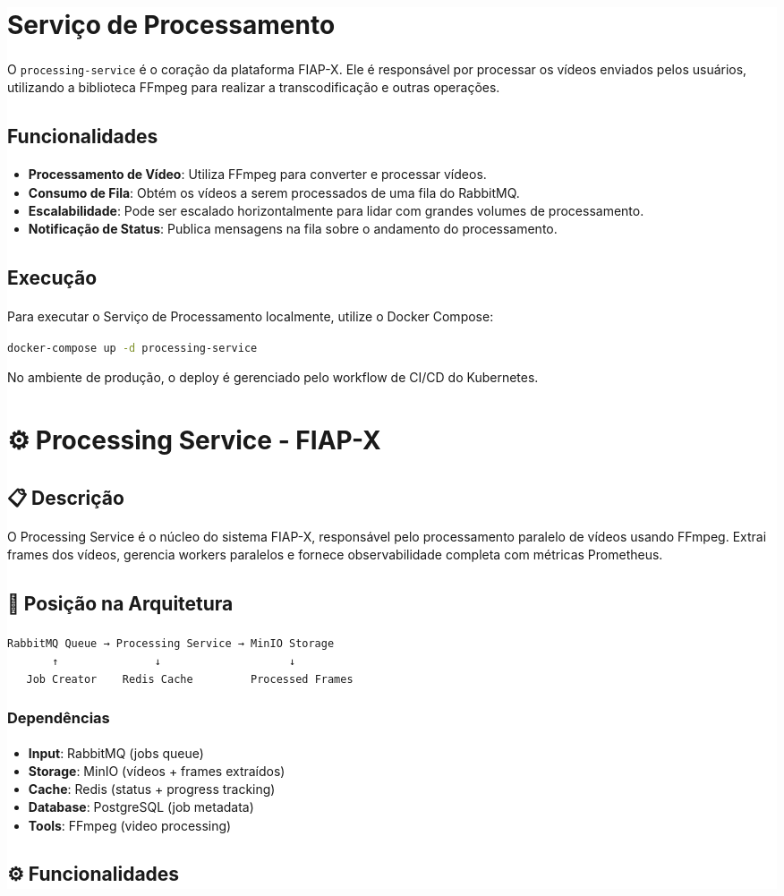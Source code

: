 # Serviço de Processamento

O `processing-service` é o coração da plataforma FIAP-X. Ele é responsável por processar os vídeos enviados pelos usuários, utilizando a biblioteca FFmpeg para realizar a transcodificação e outras operações.

## Funcionalidades

- **Processamento de Vídeo**: Utiliza FFmpeg para converter e processar vídeos.
- **Consumo de Fila**: Obtém os vídeos a serem processados de uma fila do RabbitMQ.
- **Escalabilidade**: Pode ser escalado horizontalmente para lidar com grandes volumes de processamento.
- **Notificação de Status**: Publica mensagens na fila sobre o andamento do processamento.

## Execução

Para executar o Serviço de Processamento localmente, utilize o Docker Compose:

```bash
docker-compose up -d processing-service
```

No ambiente de produção, o deploy é gerenciado pelo workflow de CI/CD do Kubernetes.

# ⚙️ Processing Service - FIAP-X

## 📋 Descrição

O Processing Service é o núcleo do sistema FIAP-X, responsável pelo processamento paralelo de vídeos usando FFmpeg. Extrai frames dos vídeos, gerencia workers paralelos e fornece observabilidade completa com métricas Prometheus.

## 🎯 Posição na Arquitetura

```
RabbitMQ Queue → Processing Service → MinIO Storage
       ↑               ↓                    ↓
   Job Creator    Redis Cache         Processed Frames
```

### Dependências
- **Input**: RabbitMQ (jobs queue)
- **Storage**: MinIO (vídeos + frames extraídos)
- **Cache**: Redis (status + progress tracking)
- **Database**: PostgreSQL (job metadata)
- **Tools**: FFmpeg (video processing)

## ⚙️ Funcionalidades
